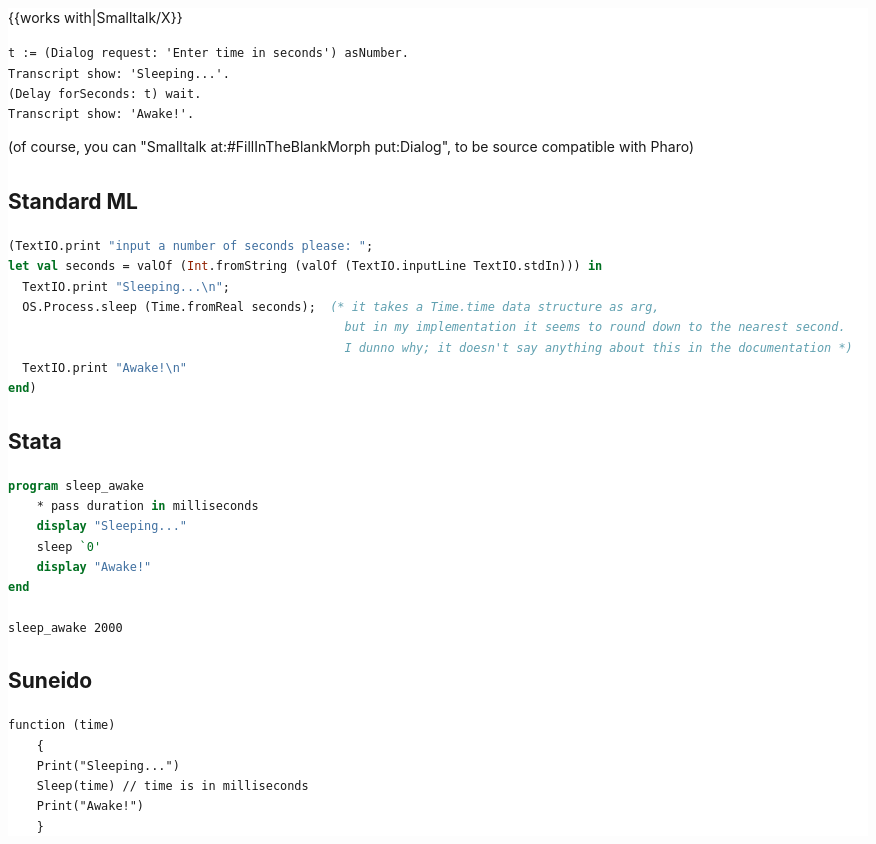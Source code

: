 {{works with|Smalltalk/X}}

```smalltalk
t := (Dialog request: 'Enter time in seconds') asNumber.
Transcript show: 'Sleeping...'.
(Delay forSeconds: t) wait.
Transcript show: 'Awake!'.

```

(of course, you can "Smalltalk at:#FillInTheBlankMorph put:Dialog", to be source compatible with Pharo)


## Standard ML


```ocaml
(TextIO.print "input a number of seconds please: ";
let val seconds = valOf (Int.fromString (valOf (TextIO.inputLine TextIO.stdIn))) in
  TextIO.print "Sleeping...\n";
  OS.Process.sleep (Time.fromReal seconds);  (* it takes a Time.time data structure as arg,
                                               but in my implementation it seems to round down to the nearest second.
                                               I dunno why; it doesn't say anything about this in the documentation *)
  TextIO.print "Awake!\n"
end)
```



## Stata


```stata
program sleep_awake
	* pass duration in milliseconds
	display "Sleeping..."
	sleep `0'
	display "Awake!"
end

sleep_awake 2000
```



## Suneido


```Suneido
function (time)
    {
    Print("Sleeping...")
    Sleep(time) // time is in milliseconds
    Print("Awake!")
    }
```

